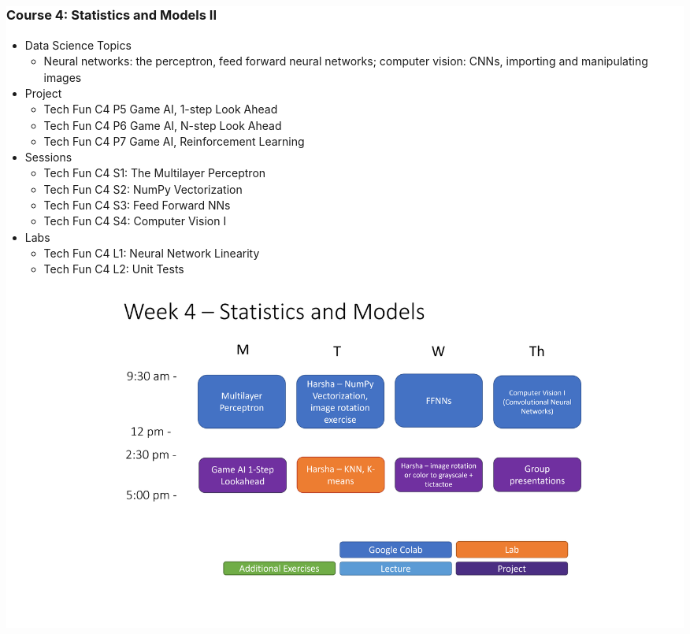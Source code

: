 ### Course 4: Statistics and Models II

*	Data Science Topics
	   *	Neural networks: the perceptron, feed forward neural networks; computer vision: CNNs, importing and manipulating images
*	Project
	   *	Tech Fun C4 P5 Game AI, 1-step Look Ahead
	   *	Tech Fun C4 P6 Game AI, N-step Look Ahead
	   *	Tech Fun C4 P7 Game AI, Reinforcement Learning
*	Sessions
	   *	Tech Fun C4 S1: The Multilayer Perceptron
	   *	Tech Fun C4 S2: NumPy Vectorization
	   *	Tech Fun C4 S3: Feed Forward NNs
	   *	Tech Fun C4 S4: Computer Vision I
 * Labs
     * Tech Fun C4 L1: Neural Network Linearity
     * Tech Fun C4 L2: Unit Tests

<p align=center>
<img src="assets/week4.png" width=600></img>
</p>
<br>
<br>

